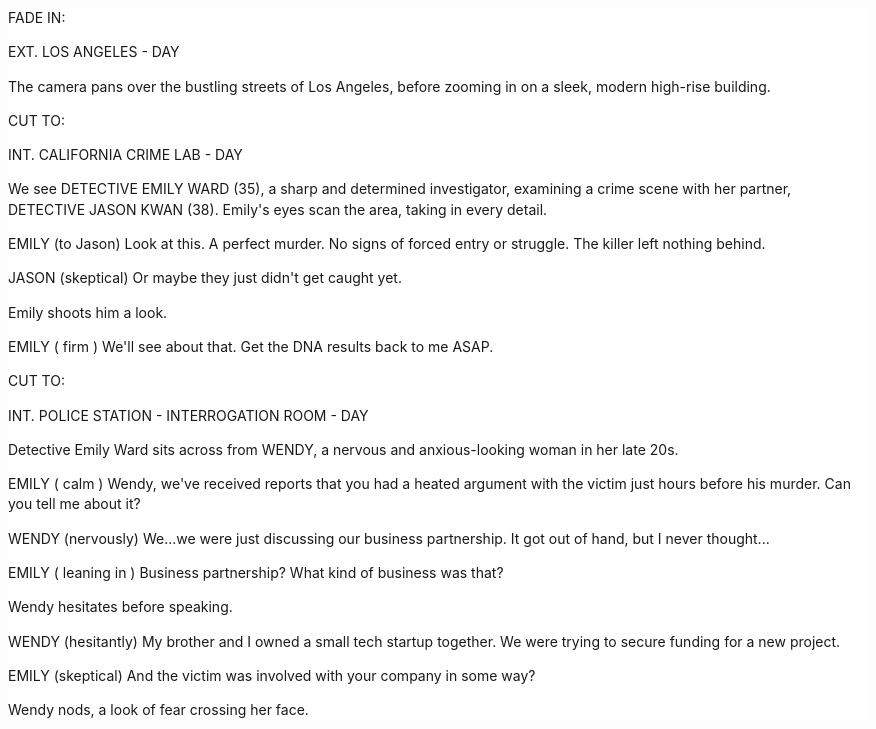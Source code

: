 FADE IN:

EXT. LOS ANGELES - DAY

The camera pans over the bustling streets of Los Angeles, before zooming in on a sleek, modern high-rise building.

CUT TO:

INT. CALIFORNIA CRIME LAB - DAY

We see DETECTIVE EMILY WARD (35), a sharp and determined investigator, examining a crime scene with her partner, DETECTIVE JASON KWAN (38). Emily's eyes scan the area, taking in every detail.

EMILY
(to Jason)
Look at this. A perfect murder. No signs of forced entry or struggle. The killer left nothing behind.

JASON
(skeptical)
Or maybe they just didn't get caught yet.

Emily shoots him a look.

EMILY
( firm )
We'll see about that. Get the DNA results back to me ASAP.

CUT TO:

INT. POLICE STATION - INTERROGATION ROOM - DAY

Detective Emily Ward sits across from WENDY, a nervous and anxious-looking woman in her late 20s.

EMILY
( calm )
Wendy, we've received reports that you had a heated argument with the victim just hours before his murder. Can you tell me about it?

WENDY
(nervously)
We...we were just discussing our business partnership. It got out of hand, but I never thought...

EMILY
( leaning in )
Business partnership? What kind of business was that?

Wendy hesitates before speaking.

WENDY
(hesitantly)
My brother and I owned a small tech startup together. We were trying to secure funding for a new project.

EMILY
(skeptical)
And the victim was involved with your company in some way?

Wendy nods, a look of fear crossing her face.
